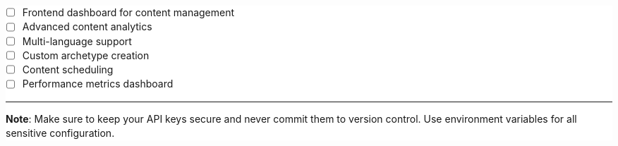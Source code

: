 - [ ] Frontend dashboard for content management
- [ ] Advanced content analytics
- [ ] Multi-language support
- [ ] Custom archetype creation
- [ ] Content scheduling
- [ ] Performance metrics dashboard

---

**Note**: Make sure to keep your API keys secure and never commit them to version control. Use environment variables for all sensitive configuration.